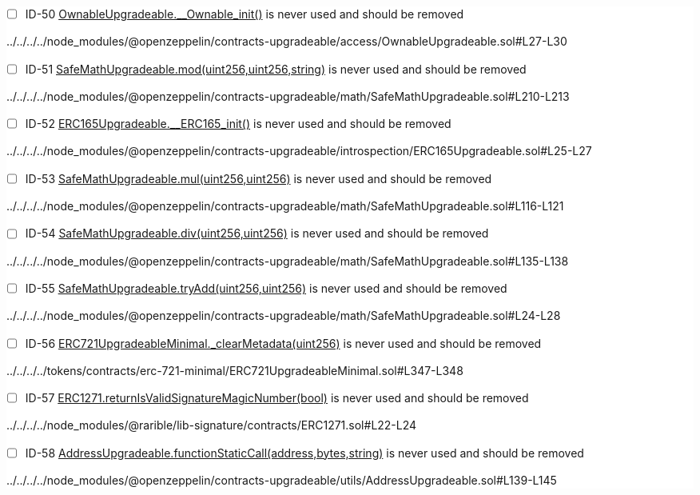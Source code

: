 
 - [ ] ID-50
[OwnableUpgradeable.__Ownable_init()](../../../../node_modules/@openzeppelin/contracts-upgradeable/access/OwnableUpgradeable.sol#L27-L30) is never used and should be removed

../../../../node_modules/@openzeppelin/contracts-upgradeable/access/OwnableUpgradeable.sol#L27-L30


 - [ ] ID-51
[SafeMathUpgradeable.mod(uint256,uint256,string)](../../../../node_modules/@openzeppelin/contracts-upgradeable/math/SafeMathUpgradeable.sol#L210-L213) is never used and should be removed

../../../../node_modules/@openzeppelin/contracts-upgradeable/math/SafeMathUpgradeable.sol#L210-L213


 - [ ] ID-52
[ERC165Upgradeable.__ERC165_init()](../../../../node_modules/@openzeppelin/contracts-upgradeable/introspection/ERC165Upgradeable.sol#L25-L27) is never used and should be removed

../../../../node_modules/@openzeppelin/contracts-upgradeable/introspection/ERC165Upgradeable.sol#L25-L27


 - [ ] ID-53
[SafeMathUpgradeable.mul(uint256,uint256)](../../../../node_modules/@openzeppelin/contracts-upgradeable/math/SafeMathUpgradeable.sol#L116-L121) is never used and should be removed

../../../../node_modules/@openzeppelin/contracts-upgradeable/math/SafeMathUpgradeable.sol#L116-L121


 - [ ] ID-54
[SafeMathUpgradeable.div(uint256,uint256)](../../../../node_modules/@openzeppelin/contracts-upgradeable/math/SafeMathUpgradeable.sol#L135-L138) is never used and should be removed

../../../../node_modules/@openzeppelin/contracts-upgradeable/math/SafeMathUpgradeable.sol#L135-L138


 - [ ] ID-55
[SafeMathUpgradeable.tryAdd(uint256,uint256)](../../../../node_modules/@openzeppelin/contracts-upgradeable/math/SafeMathUpgradeable.sol#L24-L28) is never used and should be removed

../../../../node_modules/@openzeppelin/contracts-upgradeable/math/SafeMathUpgradeable.sol#L24-L28


 - [ ] ID-56
[ERC721UpgradeableMinimal._clearMetadata(uint256)](../../../../tokens/contracts/erc-721-minimal/ERC721UpgradeableMinimal.sol#L347-L348) is never used and should be removed

../../../../tokens/contracts/erc-721-minimal/ERC721UpgradeableMinimal.sol#L347-L348


 - [ ] ID-57
[ERC1271.returnIsValidSignatureMagicNumber(bool)](../../../../node_modules/@rarible/lib-signature/contracts/ERC1271.sol#L22-L24) is never used and should be removed

../../../../node_modules/@rarible/lib-signature/contracts/ERC1271.sol#L22-L24


 - [ ] ID-58
[AddressUpgradeable.functionStaticCall(address,bytes,string)](../../../../node_modules/@openzeppelin/contracts-upgradeable/utils/AddressUpgradeable.sol#L139-L145) is never used and should be removed

../../../../node_modules/@openzeppelin/contracts-upgradeable/utils/AddressUpgradeable.sol#L139-L145
